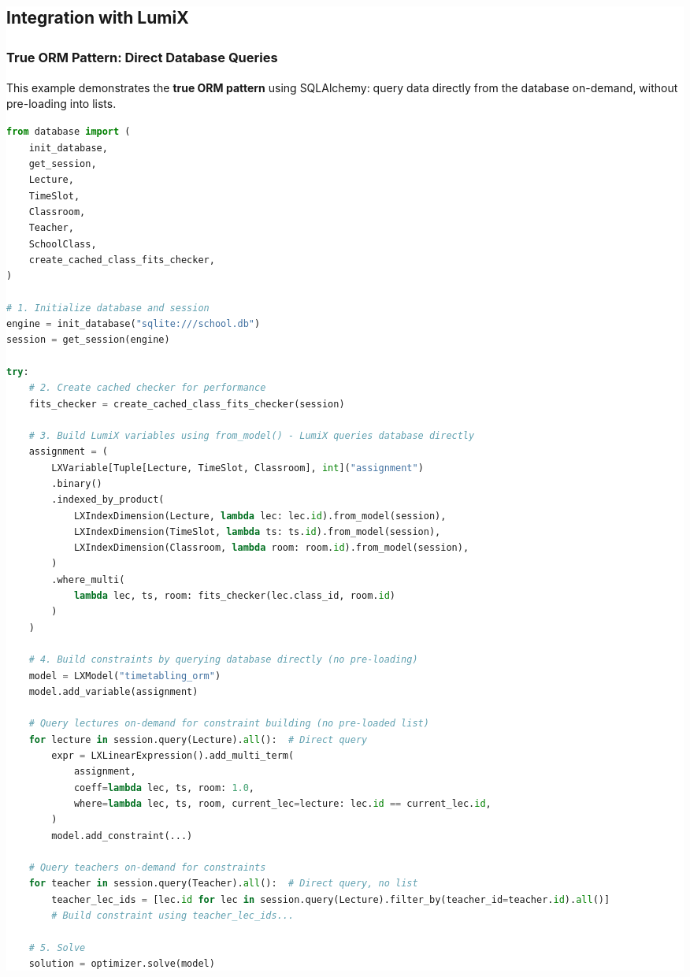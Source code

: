 ## Integration with LumiX

### True ORM Pattern: Direct Database Queries

This example demonstrates the **true ORM pattern** using SQLAlchemy: query data directly from the database on-demand, without pre-loading into lists.

```python
from database import (
    init_database,
    get_session,
    Lecture,
    TimeSlot,
    Classroom,
    Teacher,
    SchoolClass,
    create_cached_class_fits_checker,
)

# 1. Initialize database and session
engine = init_database("sqlite:///school.db")
session = get_session(engine)

try:
    # 2. Create cached checker for performance
    fits_checker = create_cached_class_fits_checker(session)

    # 3. Build LumiX variables using from_model() - LumiX queries database directly
    assignment = (
        LXVariable[Tuple[Lecture, TimeSlot, Classroom], int]("assignment")
        .binary()
        .indexed_by_product(
            LXIndexDimension(Lecture, lambda lec: lec.id).from_model(session),
            LXIndexDimension(TimeSlot, lambda ts: ts.id).from_model(session),
            LXIndexDimension(Classroom, lambda room: room.id).from_model(session),
        )
        .where_multi(
            lambda lec, ts, room: fits_checker(lec.class_id, room.id)
        )
    )

    # 4. Build constraints by querying database directly (no pre-loading)
    model = LXModel("timetabling_orm")
    model.add_variable(assignment)

    # Query lectures on-demand for constraint building (no pre-loaded list)
    for lecture in session.query(Lecture).all():  # Direct query
        expr = LXLinearExpression().add_multi_term(
            assignment,
            coeff=lambda lec, ts, room: 1.0,
            where=lambda lec, ts, room, current_lec=lecture: lec.id == current_lec.id,
        )
        model.add_constraint(...)

    # Query teachers on-demand for constraints
    for teacher in session.query(Teacher).all():  # Direct query, no list
        teacher_lec_ids = [lec.id for lec in session.query(Lecture).filter_by(teacher_id=teacher.id).all()]
        # Build constraint using teacher_lec_ids...

    # 5. Solve
    solution = optimizer.solve(model)

```